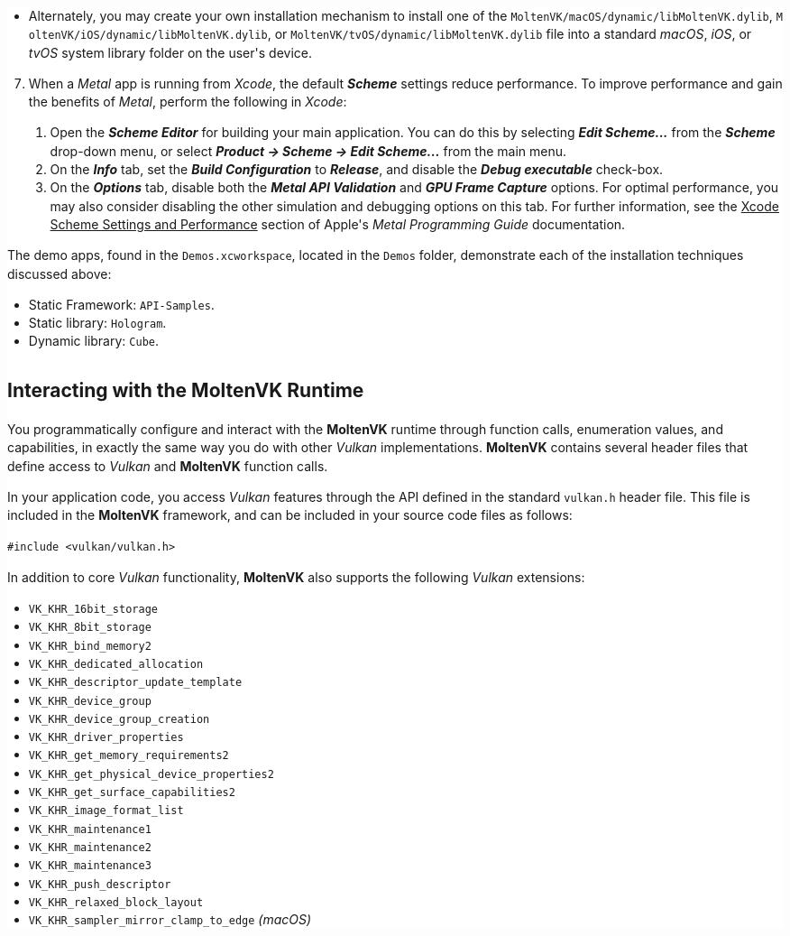    - Alternately, you may create your own installation mechanism to install one of the 
     `MoltenVK/macOS/dynamic/libMoltenVK.dylib`, `MoltenVK/iOS/dynamic/libMoltenVK.dylib`, 
     or `MoltenVK/tvOS/dynamic/libMoltenVK.dylib` file into a standard *macOS*, *iOS*, or 
     *tvOS* system library folder on the user's device.

7. When a *Metal* app is running from *Xcode*, the default ***Scheme*** settings reduce
   performance. To improve performance and gain the benefits of *Metal*, perform the 
   following in *Xcode*:
   
	1. Open the ***Scheme Editor*** for building your main application. You can do 
	   this by selecting ***Edit Scheme...*** from the ***Scheme*** drop-down menu, or select 
	   ***Product -> Scheme -> Edit Scheme...*** from the main menu.
	2. On the ***Info*** tab, set the ***Build Configuration*** to ***Release***, and disable the 
	   ***Debug executable*** check-box.
	3. On the ***Options*** tab, disable both the ***Metal API Validation*** and ***GPU Frame Capture***
	   options. For optimal performance, you may also consider disabling the other simulation
	   and debugging options on this tab. For further information, see the 
	   [Xcode Scheme Settings and Performance](https://developer.apple.com/library/ios/documentation/Miscellaneous/Conceptual/MetalProgrammingGuide/Dev-Technique/Dev-Technique.html#//apple_ref/doc/uid/TP40014221-CH8-SW3) 
	   section of Apple's *Metal Programming Guide* documentation.


The demo apps, found in the `Demos.xcworkspace`, located in the `Demos` folder, demonstrate each
of the installation techniques discussed above:

- Static Framework: `API-Samples`.
- Static library: `Hologram`.
- Dynamic library: `Cube`.



<a name="interaction"></a>
Interacting with the **MoltenVK** Runtime
-----------------------------------------

You programmatically configure and interact with the **MoltenVK** runtime through function 
calls, enumeration values, and capabilities, in exactly the same way you do with other
*Vulkan* implementations. **MoltenVK** contains several header files that define access 
to *Vulkan* and **MoltenVK** function calls.

In your application code, you access *Vulkan* features through the API defined in the standard 
`vulkan.h` header file. This file is included in the **MoltenVK** framework, and can be included 
in your source code files as follows:

	#include <vulkan/vulkan.h>

In addition to core *Vulkan* functionality, **MoltenVK**  also supports the following *Vulkan* extensions:

- `VK_KHR_16bit_storage`
- `VK_KHR_8bit_storage`
- `VK_KHR_bind_memory2`
- `VK_KHR_dedicated_allocation`
- `VK_KHR_descriptor_update_template`
- `VK_KHR_device_group`
- `VK_KHR_device_group_creation`
- `VK_KHR_driver_properties`
- `VK_KHR_get_memory_requirements2`
- `VK_KHR_get_physical_device_properties2`
- `VK_KHR_get_surface_capabilities2`
- `VK_KHR_image_format_list`
- `VK_KHR_maintenance1`
- `VK_KHR_maintenance2`
- `VK_KHR_maintenance3`
- `VK_KHR_push_descriptor`
- `VK_KHR_relaxed_block_layout`
- `VK_KHR_sampler_mirror_clamp_to_edge` *(macOS)*